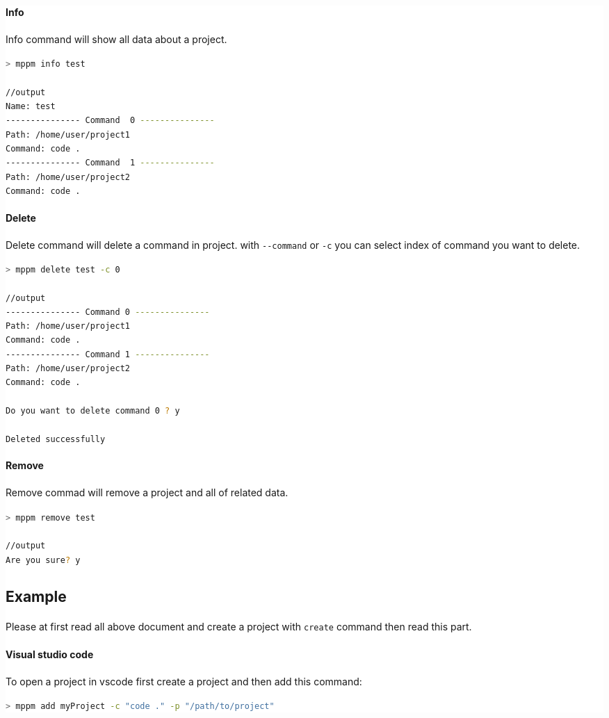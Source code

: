 #### Info

Info command will show all data about a project.

```sh
> mppm info test

//output
Name: test
--------------- Command  0 ---------------
Path: /home/user/project1
Command: code .
--------------- Command  1 ---------------
Path: /home/user/project2
Command: code .
```

#### Delete
Delete command will delete a command in project. with `--command` or `-c`  you can select index of command you want to delete.

```sh
> mppm delete test -c 0

//output
--------------- Command 0 ---------------
Path: /home/user/project1
Command: code .
--------------- Command 1 ---------------
Path: /home/user/project2
Command: code .

Do you want to delete command 0 ? y

Deleted successfully
```

#### Remove

Remove commad will remove a project and all of related data.

```sh
> mppm remove test

//output
Are you sure? y
```


## Example
Please at first read all above document and create a project with `create` command then read this part.

#### Visual studio code
To open a project in vscode first create a project and then add this command:
```sh
> mppm add myProject -c "code ." -p "/path/to/project"
```
